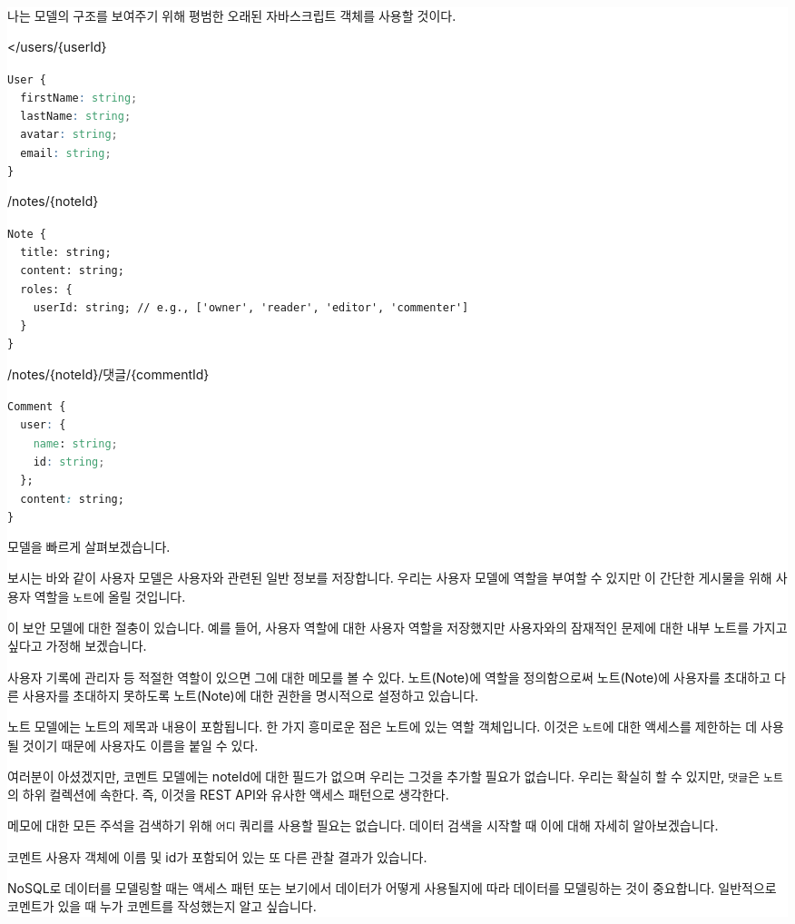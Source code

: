 나는 모델의 구조를 보여주기 위해 평범한 오래된 자바스크립트 객체를 사용할 것이다.

</users/{userId}

```css
User {
  firstName: string;
  lastName: string;
  avatar: string;
  email: string;
}
```

/notes/{noteId}

```undefined
Note {
  title: string;
  content: string;
  roles: {
    userId: string; // e.g., ['owner', 'reader', 'editor', 'commenter']
  }  
}
```

/notes/{noteId}/댓글/{commentId}

```css
Comment {
  user: {
    name: string;
    id: string;
  };
  content: string;
}
```

모델을 빠르게 살펴보겠습니다.

보시는 바와 같이 사용자 모델은 사용자와 관련된 일반 정보를 저장합니다. 우리는 사용자 모델에 역할을 부여할 수 있지만 이 간단한 게시물을 위해 사용자 역할을 `노트`에 올릴 것입니다.

이 보안 모델에 대한 절충이 있습니다. 예를 들어, 사용자 역할에 대한 사용자 역할을 저장했지만 사용자와의 잠재적인 문제에 대한 내부 노트를 가지고 싶다고 가정해 보겠습니다.

사용자 기록에 관리자 등 적절한 역할이 있으면 그에 대한 메모를 볼 수 있다. 노트(Note)에 역할을 정의함으로써 노트(Note)에 사용자를 초대하고 다른 사용자를 초대하지 못하도록 노트(Note)에 대한 권한을 명시적으로 설정하고 있습니다.

노트 모델에는 노트의 제목과 내용이 포함됩니다. 한 가지 흥미로운 점은 노트에 있는 역할 객체입니다. 이것은 `노트`에 대한 액세스를 제한하는 데 사용될 것이기 때문에 사용자도 이름을 붙일 수 있다.

여러분이 아셨겠지만, 코멘트 모델에는 noteId에 대한 필드가 없으며 우리는 그것을 추가할 필요가 없습니다. 우리는 확실히 할 수 있지만, `댓글`은 `노트`의 하위 컬렉션에 속한다. 즉, 이것을 REST API와 유사한 액세스 패턴으로 생각한다.

메모에 대한 모든 주석을 검색하기 위해 `어디` 쿼리를 사용할 필요는 없습니다. 데이터 검색을 시작할 때 이에 대해 자세히 알아보겠습니다.

코멘트 사용자 객체에 이름 및 id가 포함되어 있는 또 다른 관찰 결과가 있습니다.

NoSQL로 데이터를 모델링할 때는 액세스 패턴 또는 보기에서 데이터가 어떻게 사용될지에 따라 데이터를 모델링하는 것이 중요합니다. 일반적으로 코멘트가 있을 때 누가 코멘트를 작성했는지 알고 싶습니다.
